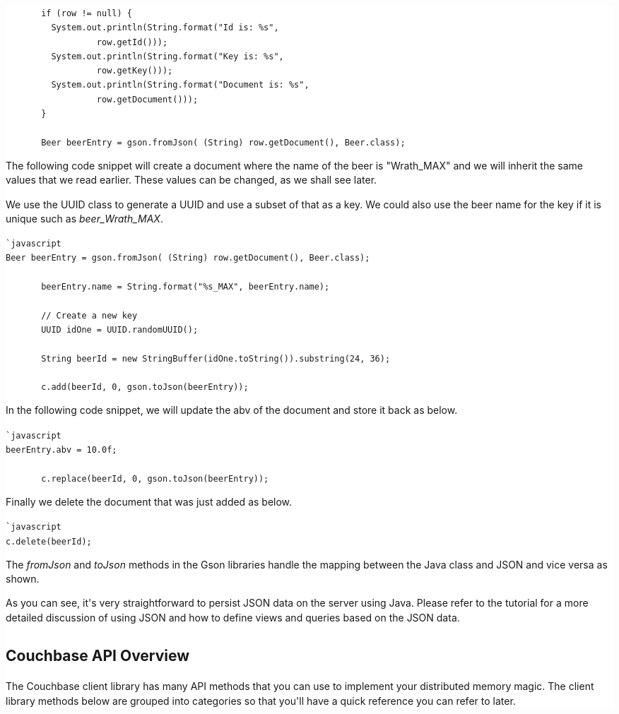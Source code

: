            if (row != null) {
             System.out.println(String.format("Id is: %s",
                      row.getId()));
             System.out.println(String.format("Key is: %s",
                      row.getKey()));
             System.out.println(String.format("Document is: %s",
                      row.getDocument()));
           }

           Beer beerEntry = gson.fromJson( (String) row.getDocument(), Beer.class);

The following code snippet will create a document where the name of the beer is
"Wrath\_MAX" and we will inherit the same values that we read earlier. These
values can be changed, as we shall see later.

We use the UUID class to generate a UUID and use a subset of that as a key. We
could also use the beer name for the key if it is unique such as
*beer\_Wrath\_MAX*.


    `javascript
    Beer beerEntry = gson.fromJson( (String) row.getDocument(), Beer.class);

           beerEntry.name = String.format("%s_MAX", beerEntry.name);

           // Create a new key
           UUID idOne = UUID.randomUUID();

           String beerId = new StringBuffer(idOne.toString()).substring(24, 36);

           c.add(beerId, 0, gson.toJson(beerEntry));

In the following code snippet, we will update the abv of the document and store
it back as below.


    `javascript
    beerEntry.abv = 10.0f;

           c.replace(beerId, 0, gson.toJson(beerEntry));

Finally we delete the document that was just added as below.


    `javascript
    c.delete(beerId);

The *fromJson* and *toJson* methods in the Gson libraries handle the mapping
between the Java class and JSON and vice versa as shown.

As you can see, it's very straightforward to persist JSON data on the server
using Java. Please refer to the tutorial for a more detailed discussion of using
JSON and how to define views and queries based on the JSON data.

<a id="api-overview"></a>

## Couchbase API Overview

The Couchbase client library has many API methods that you can use to implement
your distributed memory magic. The client library methods below are grouped into
categories so that you'll have a quick reference you can refer to later.

